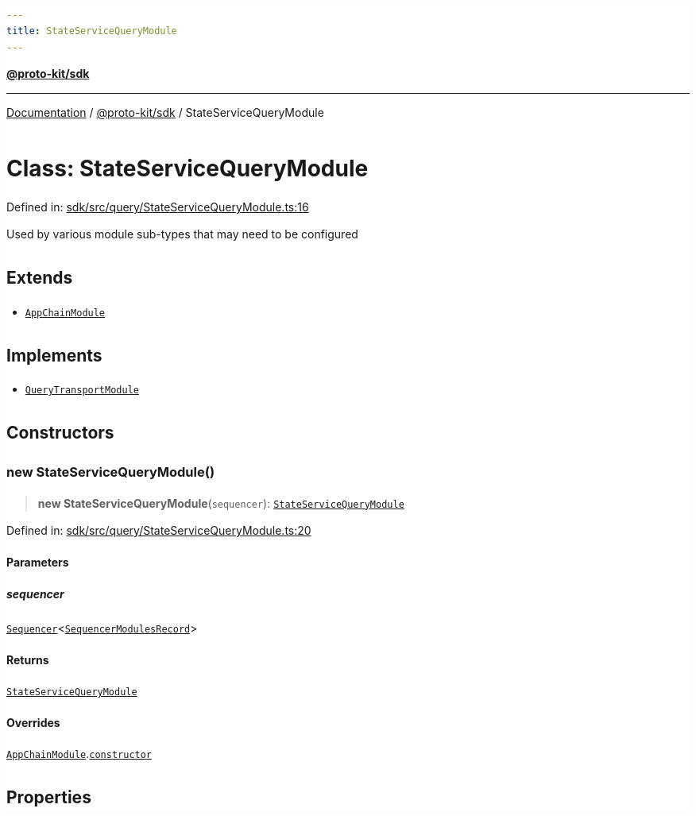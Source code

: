 ```yaml
---
title: StateServiceQueryModule
---
```


[**@proto-kit/sdk**](../README.md)

***

[Documentation](../../../README.md) / [@proto-kit/sdk](../README.md) / StateServiceQueryModule

# Class: StateServiceQueryModule

Defined in: [sdk/src/query/StateServiceQueryModule.ts:16](https://github.com/proto-kit/framework/blob/4d6b3b6da51b3edee0fbf25ce72c1f59ec61e891/packages/sdk/src/query/StateServiceQueryModule.ts#L16)

Used by various module sub-types that may need to be configured

## Extends

- [`AppChainModule`](AppChainModule.md)

## Implements

- [`QueryTransportModule`](../../sequencer/interfaces/QueryTransportModule.md)

## Constructors

### new StateServiceQueryModule()

> **new StateServiceQueryModule**(`sequencer`): [`StateServiceQueryModule`](StateServiceQueryModule.md)

Defined in: [sdk/src/query/StateServiceQueryModule.ts:20](https://github.com/proto-kit/framework/blob/4d6b3b6da51b3edee0fbf25ce72c1f59ec61e891/packages/sdk/src/query/StateServiceQueryModule.ts#L20)

#### Parameters

##### sequencer

[`Sequencer`](../../sequencer/classes/Sequencer.md)\<[`SequencerModulesRecord`](../../sequencer/type-aliases/SequencerModulesRecord.md)\>

#### Returns

[`StateServiceQueryModule`](StateServiceQueryModule.md)

#### Overrides

[`AppChainModule`](AppChainModule.md).[`constructor`](AppChainModule.md#constructors)

## Properties

